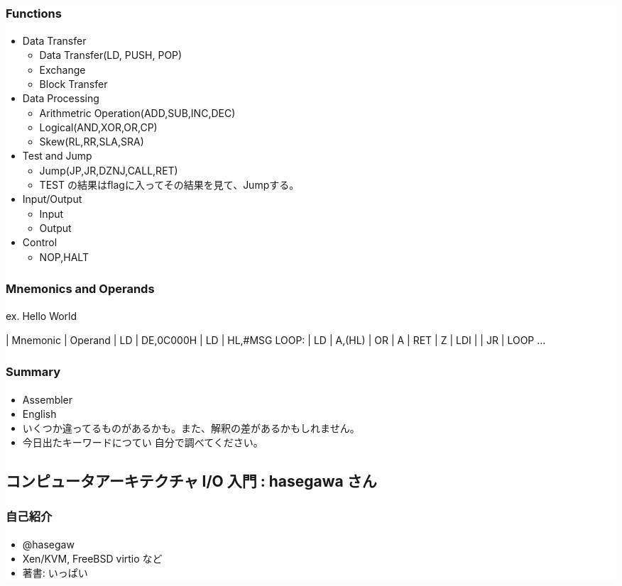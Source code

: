 ### Functions
*  Data Transfer
    * Data Transfer(LD, PUSH, POP)
    * Exchange
    * Block Transfer
*  Data Processing
    * Arithmetric Operation(ADD,SUB,INC,DEC)
    * Logical(AND,XOR,OR,CP)
    * Skew(RL,RR,SLA,SRA)
*  Test and Jump
    * Jump(JP,JR,DZNJ,CALL,RET)
    * TEST の結果はflagに入ってその結果を見て、Jumpする。
*  Input/Output
    * Input
    * Output
*  Control
    * NOP,HALT

### Mnemonics and Operands
ex. Hello World

| Mnemonic | Operand
| LD |  DE,0C000H
| LD |  HL,#MSG
LOOP:
| LD |  A,(HL)
| OR |  A
| RET |  Z
| LDI | 
| JR  | LOOP
...

### Summary
* Assembler
* English
* いくつか違ってるものがあるかも。また、解釈の差があるかもしれません。
* 今日出たキーワードにつてい 自分で調べてください。

## コンピュータアーキテクチャ I/O 入門 : hasegawa さん
### 自己紹介
* @hasegaw
* Xen/KVM, FreeBSD virtio など
* 著書: いっぱい
